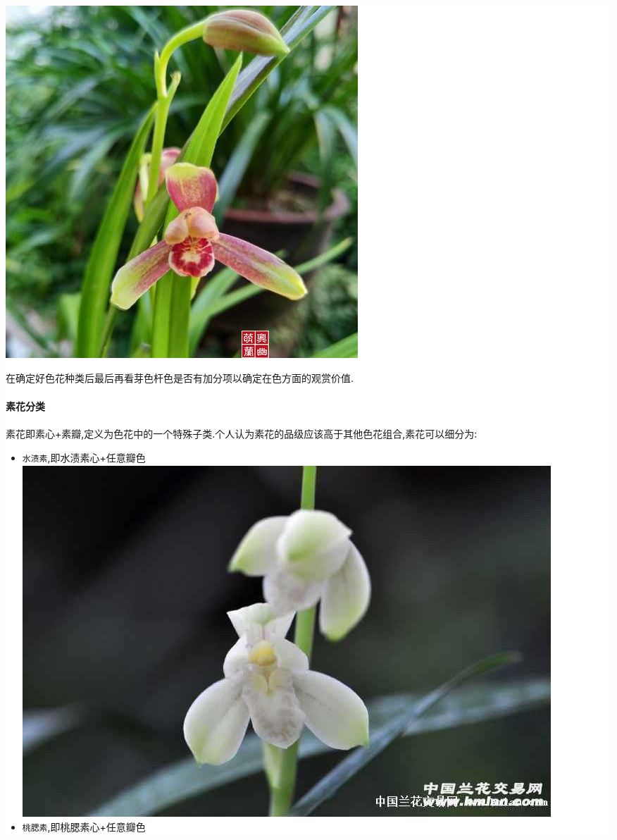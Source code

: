 ![复色花](../../../assets/images/建兰-精彩梅.jpeg)

在确定好色花种类后最后再看芽色杆色是否有加分项以确定在色方面的观赏价值.

#### 素花分类

素花即素心+素瓣,定义为色花中的一个特殊子类.个人认为素花的品级应该高于其他色花组合,素花可以细分为:

+ `水渍素`,即水渍素心+任意瓣色
![水渍素](../../../assets/images/建兰-日月同辉.jpg)
+ `桃腮素`,即桃腮素心+任意瓣色